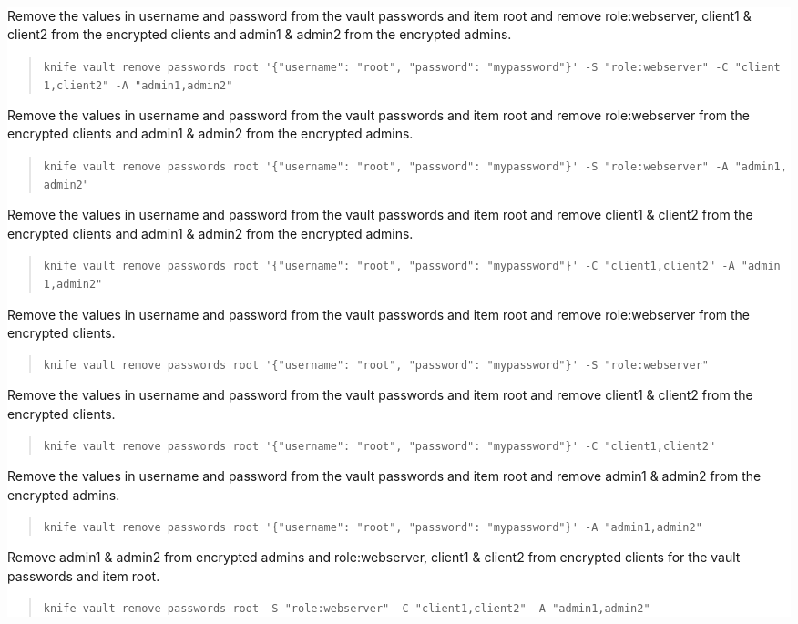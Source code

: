 Remove the values in username and password from the vault passwords and
item root and remove role:webserver, client1 & client2 from the
encrypted clients and admin1 & admin2 from the encrypted admins.

> ``` shell
> knife vault remove passwords root '{"username": "root", "password": "mypassword"}' -S "role:webserver" -C "client1,client2" -A "admin1,admin2"
> ```

Remove the values in username and password from the vault passwords and
item root and remove role:webserver from the encrypted clients and
admin1 & admin2 from the encrypted admins.

> ``` shell
> knife vault remove passwords root '{"username": "root", "password": "mypassword"}' -S "role:webserver" -A "admin1,admin2"
> ```

Remove the values in username and password from the vault passwords and
item root and remove client1 & client2 from the encrypted clients and
admin1 & admin2 from the encrypted admins.

> ``` shell
> knife vault remove passwords root '{"username": "root", "password": "mypassword"}' -C "client1,client2" -A "admin1,admin2"
> ```

Remove the values in username and password from the vault passwords and
item root and remove role:webserver from the encrypted clients.

> ``` shell
> knife vault remove passwords root '{"username": "root", "password": "mypassword"}' -S "role:webserver"
> ```

Remove the values in username and password from the vault passwords and
item root and remove client1 & client2 from the encrypted clients.

> ``` shell
> knife vault remove passwords root '{"username": "root", "password": "mypassword"}' -C "client1,client2"
> ```

Remove the values in username and password from the vault passwords and
item root and remove admin1 & admin2 from the encrypted admins.

> ``` shell
> knife vault remove passwords root '{"username": "root", "password": "mypassword"}' -A "admin1,admin2"
> ```

Remove admin1 & admin2 from encrypted admins and role:webserver, client1
& client2 from encrypted clients for the vault passwords and item root.

> ``` shell
> knife vault remove passwords root -S "role:webserver" -C "client1,client2" -A "admin1,admin2"
> ```

